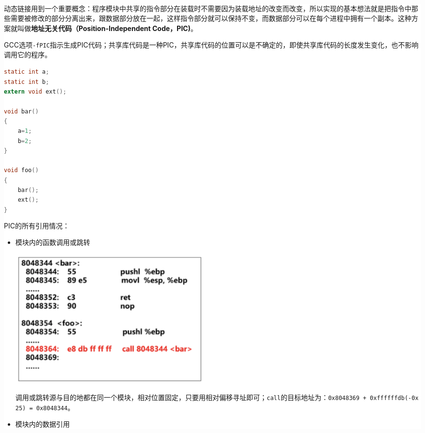 动态链接用到一个重要概念：程序模块中共享的指令部分在装载时不需要因为装载地址的改变而改变，所以实现的基本想法就是把指令中那些需要被修改的部分分离出来，跟数据部分放在一起，这样指令部分就可以保持不变，而数据部分可以在每个进程中拥有一个副本。这种方案就叫做**地址无关代码（Position-Independent Code，PIC)**。

GCC选项`-fPIC`指示生成PIC代码；共享库代码是一种PIC，共享库代码的位置可以是不确定的，即使共享库代码的长度发生变化，也不影响调用它的程序。

```C
static int a;
static int b;
extern void ext();

void bar()
{
    a=1;
    b=2;
}

void foo()
{
    bar();
    ext();
}
```



PIC的所有引用情况：

- 模块内的函数调用或跳转

  ![模块内的函数调用或跳转](../img/linux/got_overwrite_attacks/模块内的函数调用或跳转.png)

  调用或跳转源与目的地都在同一个模块，相对位置固定，只要用相对偏移寻址即可；`call`的目标地址为：`0x8048369 + 0xffffffdb(-0x25) = 0x8048344`。

- 模块内的数据引用
